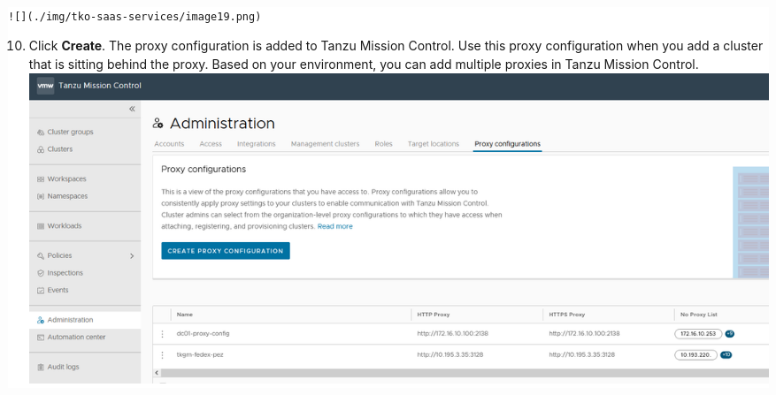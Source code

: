     ![](./img/tko-saas-services/image19.png)
10. Click **Create**. The proxy configuration is added to Tanzu Mission Control. Use this proxy configuration when you add a cluster that is sitting behind the proxy. Based on your environment, you can add multiple proxies in Tanzu Mission Control.  
    ![](./img/tko-saas-services/image33.png)  
    